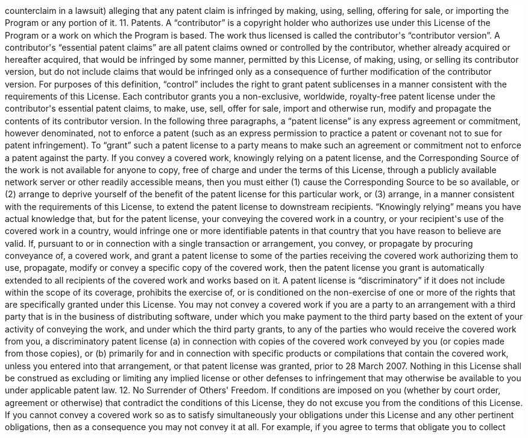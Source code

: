 counterclaim in a lawsuit) alleging that any patent claim is infringed
by making, using, selling, offering for sale, or importing the Program
or any portion of it. 11. Patents. A “contributor” is a copyright holder
who authorizes use under this License of the Program or a work on which
the Program is based. The work thus licensed is called the contributor's
“contributor version”. A contributor's “essential patent claims” are all
patent claims owned or controlled by the contributor, whether already
acquired or hereafter acquired, that would be infringed by some manner,
permitted by this License, of making, using, or selling its contributor
version, but do not include claims that would be infringed only as a
consequence of further modification of the contributor version. For
purposes of this definition, “control” includes the right to grant
patent sublicenses in a manner consistent with the requirements of this
License. Each contributor grants you a non-exclusive, worldwide,
royalty-free patent license under the contributor's essential patent
claims, to make, use, sell, offer for sale, import and otherwise run,
modify and propagate the contents of its contributor version. In the
following three paragraphs, a “patent license” is any express agreement
or commitment, however denominated, not to enforce a patent (such as an
express permission to practice a patent or covenant not to sue for
patent infringement). To “grant” such a patent license to a party means
to make such an agreement or commitment not to enforce a patent against
the party. If you convey a covered work, knowingly relying on a patent
license, and the Corresponding Source of the work is not available for
anyone to copy, free of charge and under the terms of this License,
through a publicly available network server or other readily accessible
means, then you must either (1) cause the Corresponding Source to be so
available, or (2) arrange to deprive yourself of the benefit of the
patent license for this particular work, or (3) arrange, in a manner
consistent with the requirements of this License, to extend the patent
license to downstream recipients. “Knowingly relying” means you have
actual knowledge that, but for the patent license, your conveying the
covered work in a country, or your recipient's use of the covered work
in a country, would infringe one or more identifiable patents in that
country that you have reason to believe are valid. If, pursuant to or in
connection with a single transaction or arrangement, you convey, or
propagate by procuring conveyance of, a covered work, and grant a patent
license to some of the parties receiving the covered work authorizing
them to use, propagate, modify or convey a specific copy of the covered
work, then the patent license you grant is automatically extended to all
recipients of the covered work and works based on it. A patent license
is “discriminatory” if it does not include within the scope of its
coverage, prohibits the exercise of, or is conditioned on the
non-exercise of one or more of the rights that are specifically granted
under this License. You may not convey a covered work if you are a party
to an arrangement with a third party that is in the business of
distributing software, under which you make payment to the third party
based on the extent of your activity of conveying the work, and under
which the third party grants, to any of the parties who would receive
the covered work from you, a discriminatory patent license (a) in
connection with copies of the covered work conveyed by you (or copies
made from those copies), or (b) primarily for and in connection with
specific products or compilations that contain the covered work, unless
you entered into that arrangement, or that patent license was granted,
prior to 28 March 2007. Nothing in this License shall be construed as
excluding or limiting any implied license or other defenses to
infringement that may otherwise be available to you under applicable
patent law. 12. No Surrender of Others' Freedom. If conditions are
imposed on you (whether by court order, agreement or otherwise) that
contradict the conditions of this License, they do not excuse you from
the conditions of this License. If you cannot convey a covered work so
as to satisfy simultaneously your obligations under this License and any
other pertinent obligations, then as a consequence you may not convey it
at all. For example, if you agree to terms that obligate you to collect